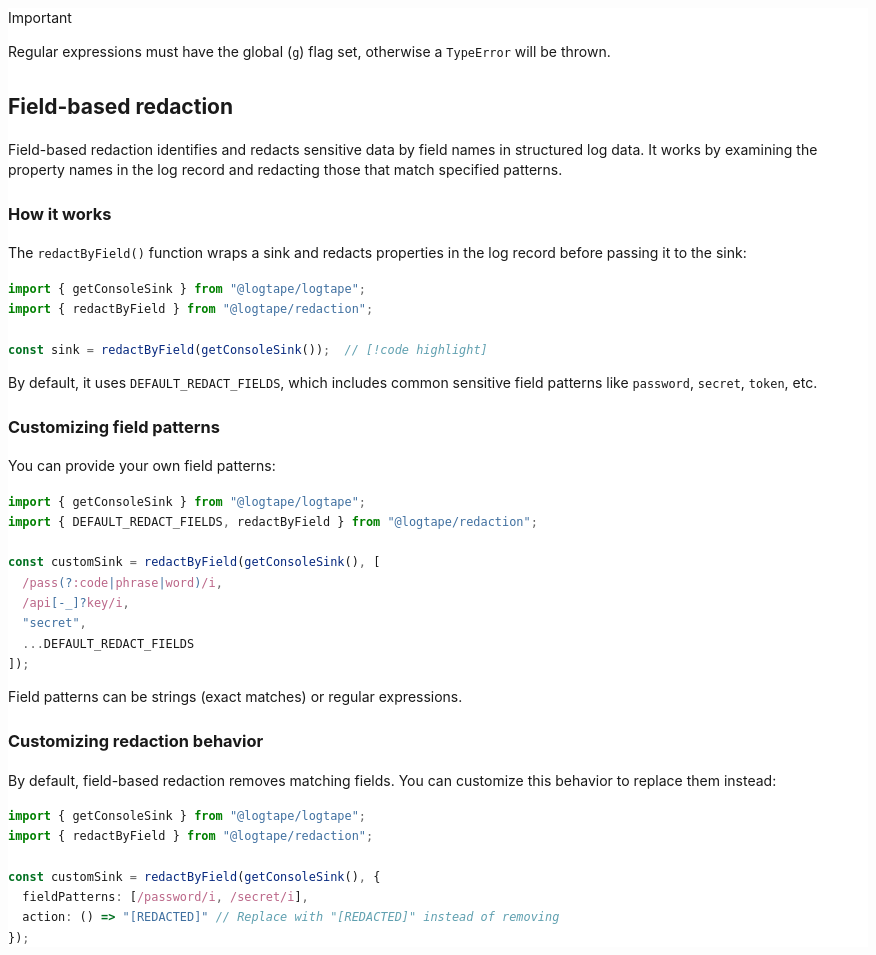 > [!IMPORTANT]
> Regular expressions must have the global (`g`) flag set, otherwise a
> `TypeError` will be thrown.


Field-based redaction
---------------------

Field-based redaction identifies and redacts sensitive data by field names in
structured log data. It works by examining the property names in the log record
and redacting those that match specified patterns.

### How it works

The `redactByField()` function wraps a sink and redacts properties in the log
record before passing it to the sink:

~~~~ typescript twoslash
import { getConsoleSink } from "@logtape/logtape";
import { redactByField } from "@logtape/redaction";

const sink = redactByField(getConsoleSink());  // [!code highlight]
~~~~

By default, it uses `DEFAULT_REDACT_FIELDS`, which includes common sensitive
field patterns like `password`, `secret`, `token`, etc.

### Customizing field patterns

You can provide your own field patterns:

~~~~ typescript {4-9} twoslash
import { getConsoleSink } from "@logtape/logtape";
import { DEFAULT_REDACT_FIELDS, redactByField } from "@logtape/redaction";

const customSink = redactByField(getConsoleSink(), [
  /pass(?:code|phrase|word)/i,
  /api[-_]?key/i,
  "secret",
  ...DEFAULT_REDACT_FIELDS
]);
~~~~

Field patterns can be strings (exact matches) or regular expressions.

### Customizing redaction behavior

By default, field-based redaction removes matching fields. You can customize
this behavior to replace them instead:

~~~~ typescript {6} twoslash
import { getConsoleSink } from "@logtape/logtape";
import { redactByField } from "@logtape/redaction";

const customSink = redactByField(getConsoleSink(), {
  fieldPatterns: [/password/i, /secret/i],
  action: () => "[REDACTED]" // Replace with "[REDACTED]" instead of removing
});
~~~~
